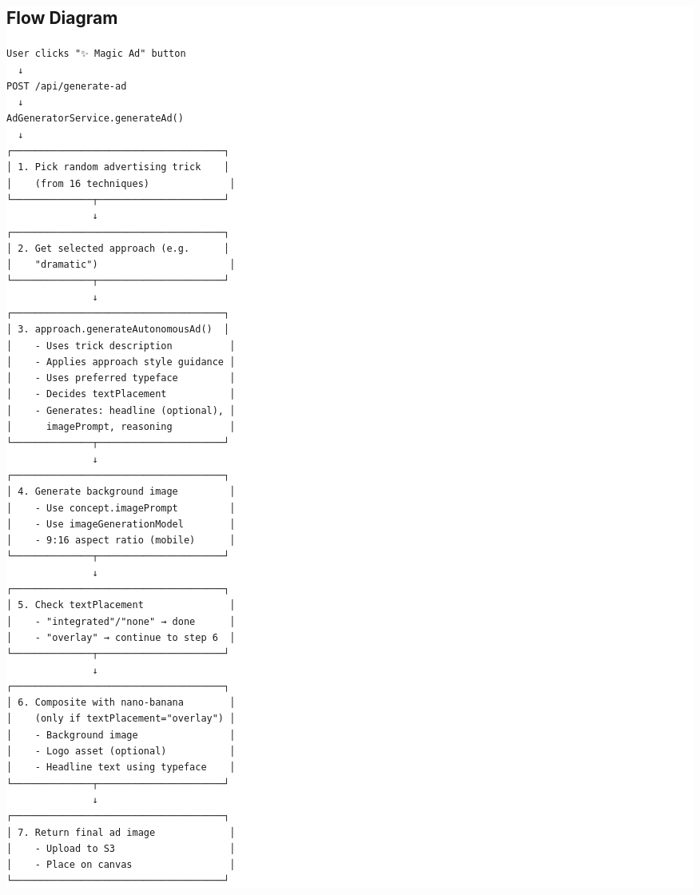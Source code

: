 ## Flow Diagram

```
User clicks "✨ Magic Ad" button
  ↓
POST /api/generate-ad
  ↓
AdGeneratorService.generateAd()
  ↓
┌─────────────────────────────────────┐
│ 1. Pick random advertising trick    │
│    (from 16 techniques)              │
└──────────────┬──────────────────────┘
               ↓
┌─────────────────────────────────────┐
│ 2. Get selected approach (e.g.      │
│    "dramatic")                       │
└──────────────┬──────────────────────┘
               ↓
┌─────────────────────────────────────┐
│ 3. approach.generateAutonomousAd()  │
│    - Uses trick description          │
│    - Applies approach style guidance │
│    - Uses preferred typeface         │
│    - Decides textPlacement           │
│    - Generates: headline (optional), │
│      imagePrompt, reasoning          │
└──────────────┬──────────────────────┘
               ↓
┌─────────────────────────────────────┐
│ 4. Generate background image         │
│    - Use concept.imagePrompt         │
│    - Use imageGenerationModel        │
│    - 9:16 aspect ratio (mobile)      │
└──────────────┬──────────────────────┘
               ↓
┌─────────────────────────────────────┐
│ 5. Check textPlacement               │
│    - "integrated"/"none" → done      │
│    - "overlay" → continue to step 6  │
└──────────────┬──────────────────────┘
               ↓
┌─────────────────────────────────────┐
│ 6. Composite with nano-banana        │
│    (only if textPlacement="overlay") │
│    - Background image                │
│    - Logo asset (optional)           │
│    - Headline text using typeface    │
└──────────────┬──────────────────────┘
               ↓
┌─────────────────────────────────────┐
│ 7. Return final ad image             │
│    - Upload to S3                    │
│    - Place on canvas                 │
└─────────────────────────────────────┘
```
